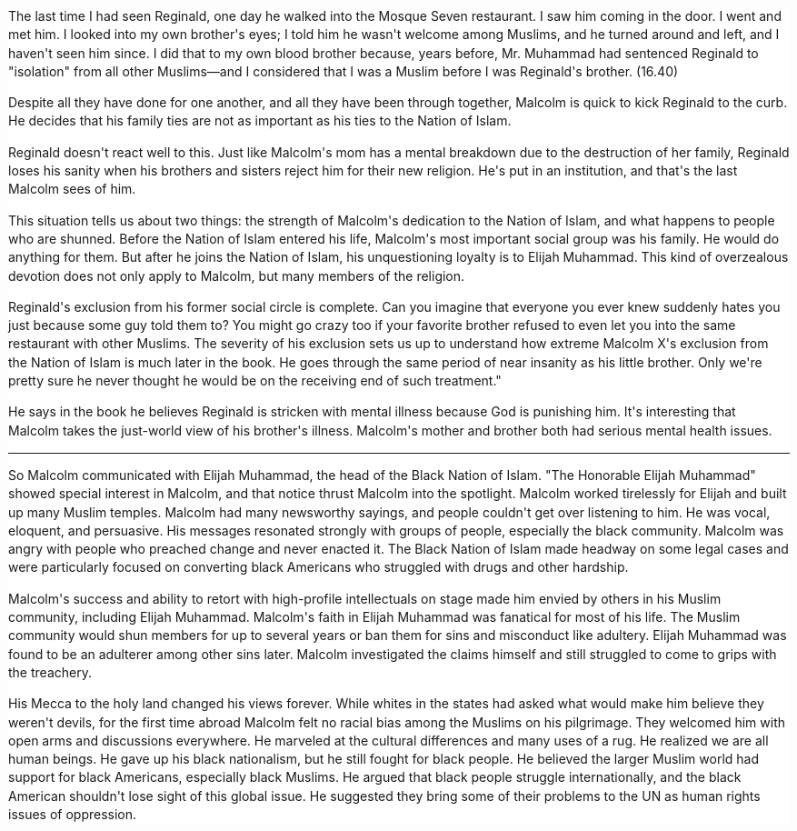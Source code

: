 The last time I had seen Reginald, one day he walked into the Mosque Seven restaurant. I saw him coming in the door. I went and met him. I looked into my own brother's eyes; I told him he wasn't welcome among Muslims, and he turned around and left, and I haven't seen him since. I did that to my own blood brother because, years before, Mr. Muhammad had sentenced Reginald to "isolation" from all other Muslims—and I considered that I was a Muslim before I was Reginald's brother. (16.40)

Despite all they have done for one another, and all they have been through together, Malcolm is quick to kick Reginald to the curb. He decides that his family ties are not as important as his ties to the Nation of Islam.

Reginald doesn't react well to this. Just like Malcolm's mom has a mental breakdown due to the destruction of her family, Reginald loses his sanity when his brothers and sisters reject him for their new religion. He's put in an institution, and that's the last Malcolm sees of him.

This situation tells us about two things: the strength of Malcolm's dedication to the Nation of Islam, and what happens to people who are shunned. Before the Nation of Islam entered his life, Malcolm's most important social group was his family. He would do anything for them. But after he joins the Nation of Islam, his unquestioning loyalty is to Elijah Muhammad. This kind of overzealous devotion does not only apply to Malcolm, but many members of the religion.

Reginald's exclusion from his former social circle is complete. Can you imagine that everyone you ever knew suddenly hates you just because some guy told them to? You might go crazy too if your favorite brother refused to even let you into the same restaurant with other Muslims. The severity of his exclusion sets us up to understand how extreme Malcolm X's exclusion from the Nation of Islam is much later in the book. He goes through the same period of near insanity as his little brother. Only we're pretty sure he never thought he would be on the receiving end of such treatment."

He says in the book he believes Reginald is stricken with mental illness because God is punishing him. It's interesting that Malcolm takes the just-world view of his brother's illness. Malcolm's mother and brother both had serious mental health issues.

---

So Malcolm communicated with Elijah Muhammad, the head of the Black Nation of Islam. "The Honorable Elijah Muhammad" showed special interest in Malcolm, and that notice thrust Malcolm into the spotlight. Malcolm worked tirelessly for Elijah and built up many Muslim temples. Malcolm had many newsworthy sayings, and people couldn't get over listening to him. He was vocal, eloquent, and persuasive. His messages resonated strongly with groups of people, especially the black community. Malcolm was angry with people who preached change and never enacted it. The Black Nation of Islam made headway on some legal cases and were particularly focused on converting black Americans who struggled with drugs and other hardship.

Malcolm's success and ability to retort with high-profile intellectuals on stage made him envied by others in his Muslim community, including Elijah Muhammad. Malcolm's faith in Elijah Muhammad was fanatical for most of his life. The Muslim community would shun members for up to several years or ban them for sins and misconduct like adultery. Elijah Muhammad was found to be an adulterer among other sins later. Malcolm investigated the claims himself and still struggled to come to grips with the treachery.

His Mecca to the holy land changed his views forever. While whites in the states had asked what would make him believe they weren't devils, for the first time abroad Malcolm felt no racial bias among the Muslims on his pilgrimage. They welcomed him with open arms and discussions everywhere. He marveled at the cultural differences and many uses of a rug. He realized we are all human beings. He gave up his black nationalism, but he still fought for black people. He believed the larger Muslim world had support for black Americans, especially black Muslims. He argued that black people struggle internationally, and the black American shouldn't lose sight of this global issue. He suggested they bring some of their problems to the UN as human rights issues of oppression.
